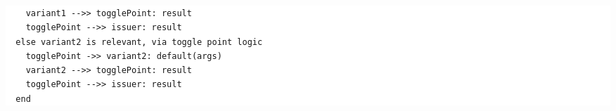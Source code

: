 ```mermaid
    variant1 -->> togglePoint: result
    togglePoint -->> issuer: result
  else variant2 is relevant, via toggle point logic
    togglePoint ->> variant2: default(args)
    variant2 -->> togglePoint: result
    togglePoint -->> issuer: result
  end
```

<script src="./mermaidJsdoc.js"></script>
